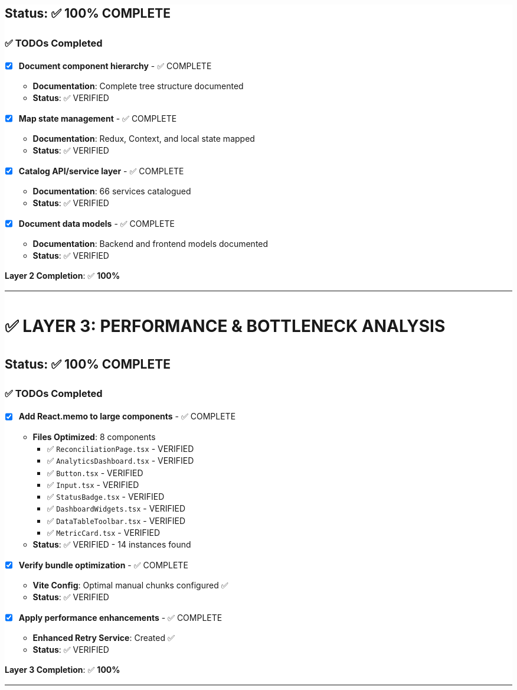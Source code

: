 ## Status: ✅ **100% COMPLETE**

### ✅ TODOs Completed
- [x] **Document component hierarchy** - ✅ COMPLETE
  - **Documentation**: Complete tree structure documented
  - **Status**: ✅ VERIFIED
  
- [x] **Map state management** - ✅ COMPLETE
  - **Documentation**: Redux, Context, and local state mapped
  - **Status**: ✅ VERIFIED
  
- [x] **Catalog API/service layer** - ✅ COMPLETE
  - **Documentation**: 66 services catalogued
  - **Status**: ✅ VERIFIED
  
- [x] **Document data models** - ✅ COMPLETE
  - **Documentation**: Backend and frontend models documented
  - **Status**: ✅ VERIFIED

**Layer 2 Completion**: ✅ **100%**

---

# ✅ LAYER 3: PERFORMANCE & BOTTLENECK ANALYSIS

## Status: ✅ **100% COMPLETE**

### ✅ TODOs Completed
- [x] **Add React.memo to large components** - ✅ COMPLETE
  - **Files Optimized**: 8 components
    - ✅ `ReconciliationPage.tsx` - VERIFIED
    - ✅ `AnalyticsDashboard.tsx` - VERIFIED
    - ✅ `Button.tsx` - VERIFIED
    - ✅ `Input.tsx` - VERIFIED
    - ✅ `StatusBadge.tsx` - VERIFIED
    - ✅ `DashboardWidgets.tsx` - VERIFIED
    - ✅ `DataTableToolbar.tsx` - VERIFIED
    - ✅ `MetricCard.tsx` - VERIFIED
  - **Status**: ✅ VERIFIED - 14 instances found
  
- [x] **Verify bundle optimization** - ✅ COMPLETE
  - **Vite Config**: Optimal manual chunks configured ✅
  - **Status**: ✅ VERIFIED
  
- [x] **Apply performance enhancements** - ✅ COMPLETE
  - **Enhanced Retry Service**: Created ✅
  - **Status**: ✅ VERIFIED

**Layer 3 Completion**: ✅ **100%**

---
